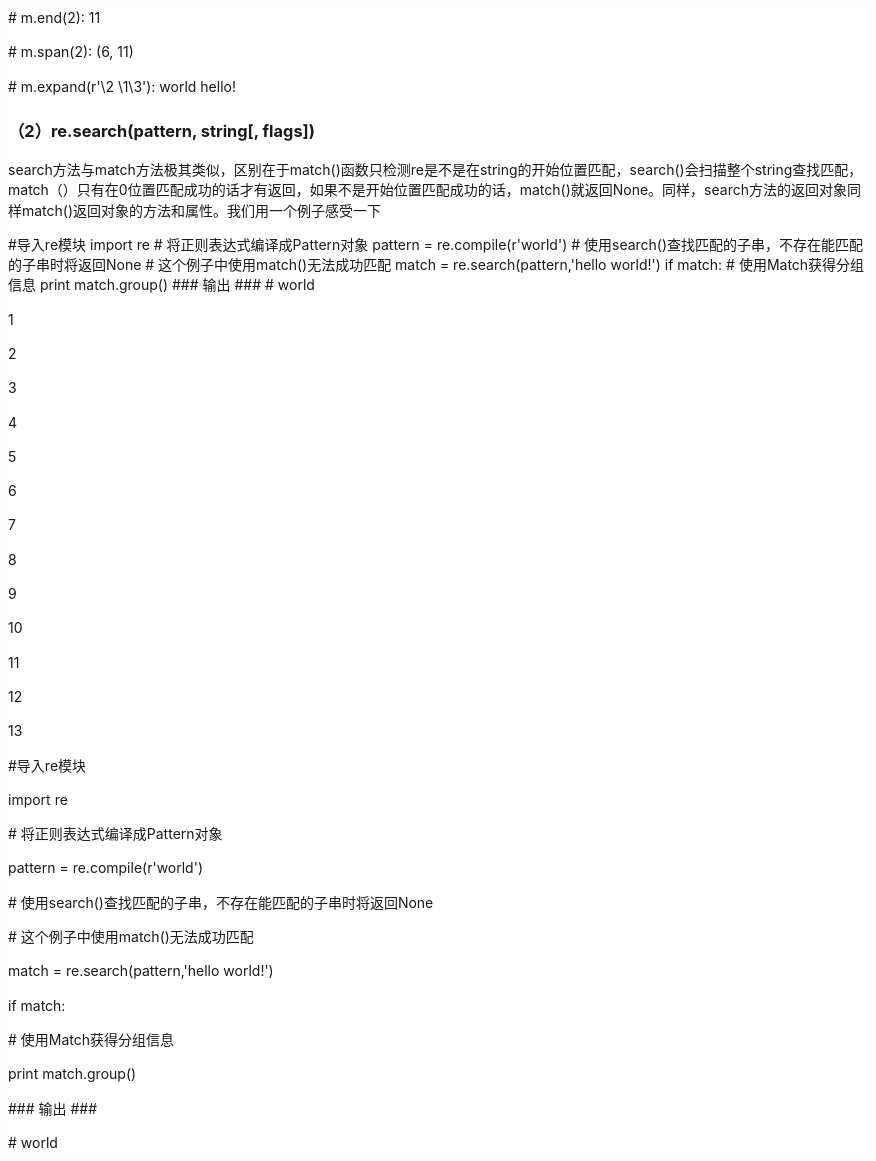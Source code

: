 \# m.end(2): 11

\# m.span(2): (6, 11)

\# m.expand(r'\\2 \\1\\3'): world hello!

### （2）re.search(pattern, string\[, flags\])

search方法与match方法极其类似，区别在于match()函数只检测re是不是在string的开始位置匹配，search()会扫描整个string查找匹配，match（）只有在0位置匹配成功的话才有返回，如果不是开始位置匹配成功的话，match()就返回None。同样，search方法的返回对象同样match()返回对象的方法和属性。我们用一个例子感受一下

#导入re模块 import re # 将正则表达式编译成Pattern对象 pattern = re.compile(r'world') # 使用search()查找匹配的子串，不存在能匹配的子串时将返回None # 这个例子中使用match()无法成功匹配 match = re.search(pattern,'hello world!') if match: # 使用Match获得分组信息 print match.group() ### 输出 ### # world

1

2

3

4

5

6

7

8

9

10

11

12

13

#导入re模块

import re

\# 将正则表达式编译成Pattern对象

pattern  \=  re.compile(r'world')

\# 使用search()查找匹配的子串，不存在能匹配的子串时将返回None

\# 这个例子中使用match()无法成功匹配

match  \=  re.search(pattern,'hello world!')

if  match:

\# 使用Match获得分组信息

print match.group()

\### 输出 ###

\# world
